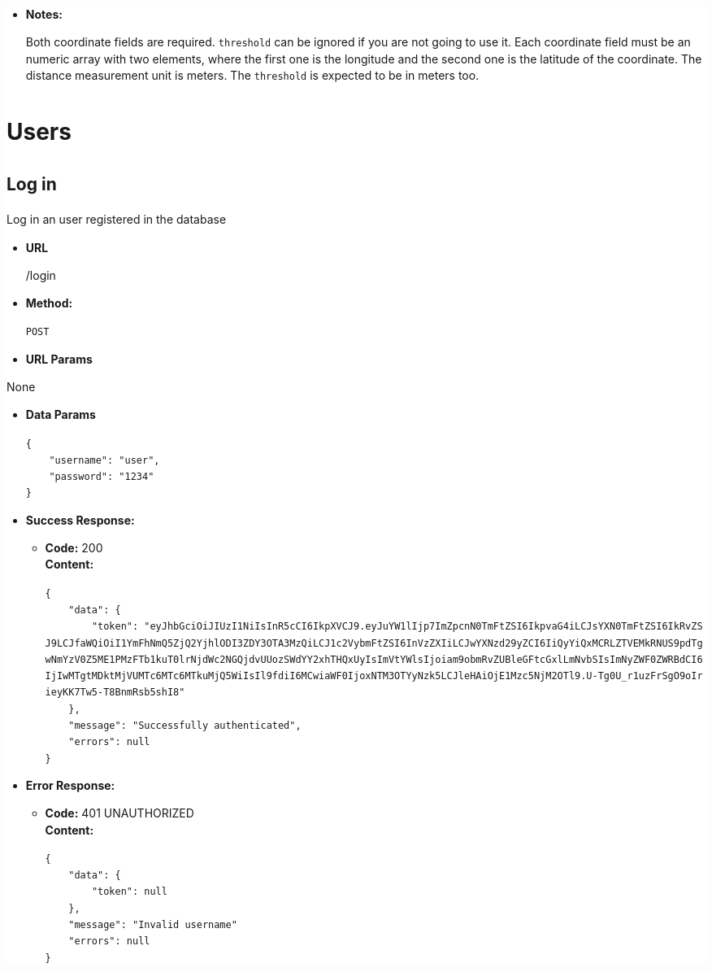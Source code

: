 * **Notes:**

  Both coordinate fields are required. `threshold` can be ignored if you are not going to use it.
  Each coordinate field must be an numeric array with two elements, where the first
  one is the longitude and the second one is the latitude of the coordinate.
	The distance measurement unit is meters. The `threshold` is expected to be in meters too.

# **Users**
## **Log in**
Log in an user registered in the database

* **URL**

  /login

* **Method:**

  `POST`

*  **URL Params**

  None

* **Data Params**

    ```
    {
        "username": "user",
        "password": "1234"
    }
    ```

* **Success Response:**

  * **Code:** 200 <br />
    **Content:**
    ```
    {
        "data": {
            "token": "eyJhbGciOiJIUzI1NiIsInR5cCI6IkpXVCJ9.eyJuYW1lIjp7ImZpcnN0TmFtZSI6IkpvaG4iLCJsYXN0TmFtZSI6IkRvZSJ9LCJfaWQiOiI1YmFhNmQ5ZjQ2YjhlODI3ZDY3OTA3MzQiLCJ1c2VybmFtZSI6InVzZXIiLCJwYXNzd29yZCI6IiQyYiQxMCRLZTVEMkRNUS9pdTgwNmYzV0Z5ME1PMzFTb1kuT0lrNjdWc2NGQjdvUUozSWdYY2xhTHQxUyIsImVtYWlsIjoiam9obmRvZUBleGFtcGxlLmNvbSIsImNyZWF0ZWRBdCI6IjIwMTgtMDktMjVUMTc6MTc6MTkuMjQ5WiIsIl9fdiI6MCwiaWF0IjoxNTM3OTYyNzk5LCJleHAiOjE1Mzc5NjM2OTl9.U-Tg0U_r1uzFrSgO9oIrieyKK7Tw5-T8BnmRsb5shI8"
        },
        "message": "Successfully authenticated",
        "errors": null
    }
      ```

* **Error Response:**

  * **Code:** 401 UNAUTHORIZED <br />
    **Content:**
    ```
    {
        "data": {
            "token": null
        },
        "message": "Invalid username"
        "errors": null
    }
    ```
